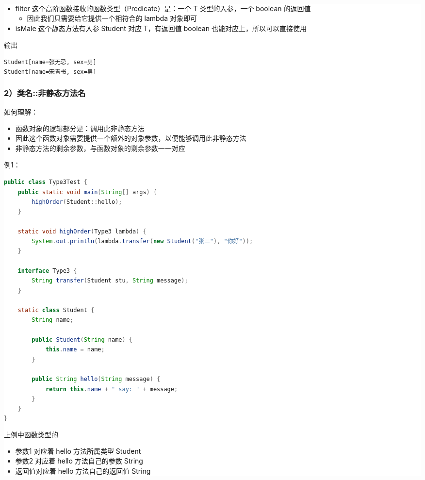 * filter 这个高阶函数接收的函数类型（Predicate）是：一个 T 类型的入参，一个 boolean 的返回值
  * 因此我们只需要给它提供一个相符合的 lambda 对象即可
* isMale 这个静态方法有入参 Student 对应 T，有返回值 boolean 也能对应上，所以可以直接使用

输出

```
Student[name=张无忌, sex=男]
Student[name=宋青书, sex=男]
```



### 2）类名::非静态方法名

如何理解：

* 函数对象的逻辑部分是：调用此非静态方法
* 因此这个函数对象需要提供一个额外的对象参数，以便能够调用此非静态方法
* 非静态方法的剩余参数，与函数对象的剩余参数一一对应

例1：

```java
public class Type3Test {
    public static void main(String[] args) {
        highOrder(Student::hello);
    }

    static void highOrder(Type3 lambda) {
        System.out.println(lambda.transfer(new Student("张三"), "你好"));
    }

    interface Type3 {
        String transfer(Student stu, String message);
    }

    static class Student {
        String name;

        public Student(String name) {
            this.name = name;
        }

        public String hello(String message) {
            return this.name + " say: " + message;
        }
    }
}
```

上例中函数类型的

* 参数1 对应着 hello 方法所属类型 Student
* 参数2 对应着 hello 方法自己的参数 String
* 返回值对应着 hello 方法自己的返回值 String
